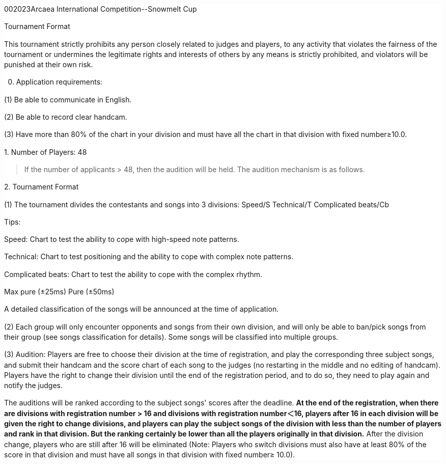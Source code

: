 002023Arcaea International Competition\--Snowmelt Cup

Tournament Format

This tournament strictly prohibits any person closely related to judges
and players, to any activity that violates the fairness of the
tournament or undermines the legitimate rights and interests of others
by any means is strictly prohibited, and violators will be punished at
their own risk.

0.  Application requirements:

\(1\) Be able to communicate in English.

\(2\) Be able to record clear handcam.

\(3\) Have more than 80% of the chart in your division and must have all
the chart in that division with fixed number≥10.0.

1\. Number of Players: 48

> If the number of applicants \> 48, then the audition will be held. The
> audition mechanism is as follows.

2\. Tournament Format

\(1\) The tournament divides the contestants and songs into 3 divisions:
Speed/S Technical/T Complicated beats/Cb

Tips:

Speed: Chart to test the ability to cope with high-speed note patterns.

Technical: Chart to test positioning and the ability to cope with
complex note patterns.

Complicated beats: Chart to test the ability to cope with the complex
rhythm.

Max pure (±25ms) Pure (±50ms)

A detailed classification of the songs will be announced at the time of
application.

\(2\) Each group will only encounter opponents and songs from their own
division, and will only be able to ban/pick songs from their group (see
songs classification for details). Some songs will be classified into
multiple groups.

\(3\) Audition: Players are free to choose their division at the time of
registration, and play the corresponding three subject songs, and submit
their handcam and the score chart of each song to the judges (no
restarting in the middle and no editing of handcam). Players have the
right to change their division until the end of the registration period,
and to do so, they need to play again and notify the judges.

The auditions will be ranked according to the subject songs' scores
after the deadline. **At the end of the registration, when there are
divisions with registration number \> 16 and divisions with registration
number＜16, players after 16 in each division will be given the right to
change divisions, and players can play the subject songs of the division
with less than the number of players and rank in that division. But the
ranking certainly be lower than all the players originally in that
division.** After the division change, players who are still after 16
will be eliminated (Note: Players who switch divisions must also have at
least 80% of the score in that division and must have all songs in that
division with fixed number≥ 10.0).
